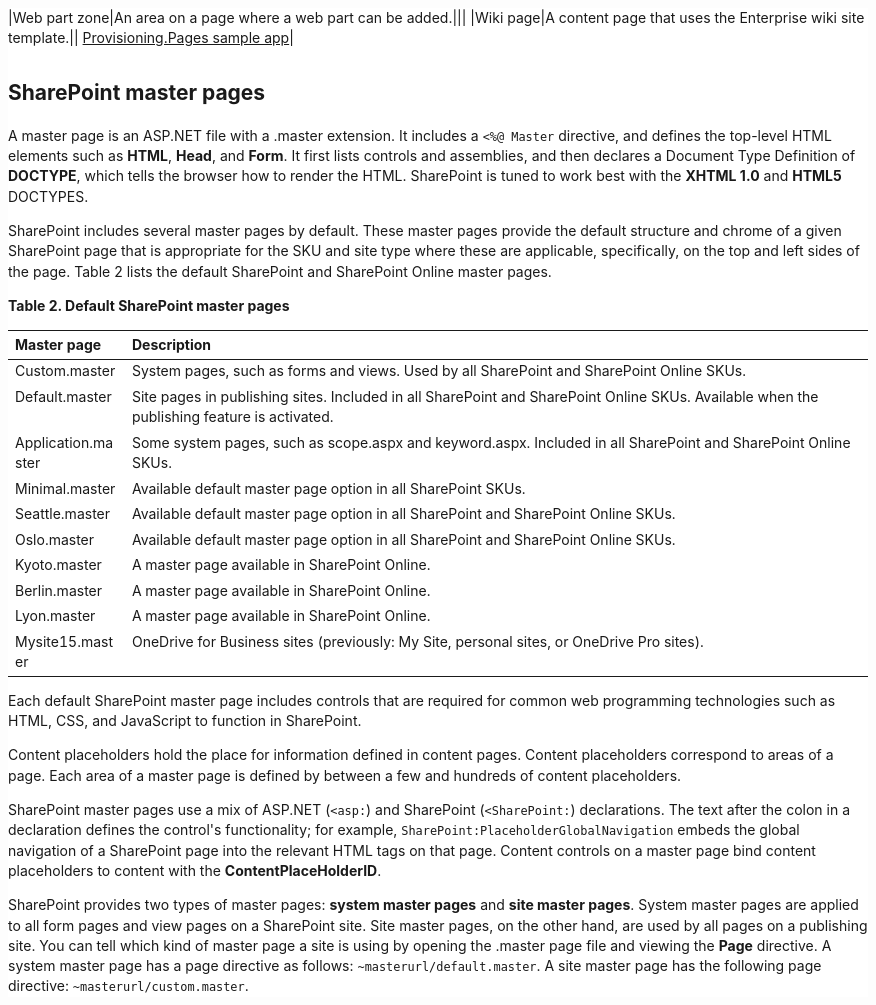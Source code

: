 |Web part zone|An area on a page where a web part can be added.|||
|Wiki page|A content page that uses the Enterprise wiki site template.|| [Provisioning.Pages sample app](https://github.com/SharePoint/PnP/tree/master/Samples/Provisioning.Pages)|

## SharePoint master pages

A master page is an ASP.NET file with a .master extension. It includes a `<%@ Master` directive, and defines the top-level HTML elements such as **HTML**,  **Head**, and  **Form**. It first lists controls and assemblies, and then declares a Document Type Definition of **DOCTYPE**, which tells the browser how to render the HTML. SharePoint is tuned to work best with the **XHTML 1.0** and **HTML5** DOCTYPES.

SharePoint includes several master pages by default. These master pages provide the default structure and chrome of a given SharePoint page that is appropriate for the SKU and site type where these are applicable, specifically, on the top and left sides of the page. Table 2 lists the default SharePoint and SharePoint Online master pages.

**Table 2. Default SharePoint master pages**

|Master page|Description|
|:-----|:-----|
|Custom.master|System pages, such as forms and views. Used by all SharePoint and SharePoint Online SKUs.|
|Default.master|Site pages in publishing sites. Included in all SharePoint and SharePoint Online SKUs. Available when the publishing feature is activated.|
|Application.master|Some system pages, such as scope.aspx and keyword.aspx. Included in all SharePoint and SharePoint Online SKUs.|
|Minimal.master|Available default master page option in all SharePoint SKUs.|
|Seattle.master|Available default master page option in all SharePoint and SharePoint Online SKUs.|
|Oslo.master|Available default master page option in all SharePoint and SharePoint Online SKUs.|
|Kyoto.master|A master page available in SharePoint Online. |
|Berlin.master|A master page available in SharePoint Online. |
|Lyon.master|A master page available in SharePoint Online. |
|Mysite15.master|OneDrive for Business sites (previously: My Site, personal sites, or OneDrive Pro sites).|

Each default SharePoint master page includes controls that are required for common web programming technologies such as HTML, CSS, and JavaScript to function in SharePoint.

Content placeholders hold the place for information defined in content pages. Content placeholders correspond to areas of a page. Each area of a master page is defined by between a few and hundreds of content placeholders.

SharePoint master pages use a mix of ASP.NET (`<asp:`) and SharePoint (`<SharePoint:`) declarations. The text after the colon in a declaration defines the control's functionality; for example, `SharePoint:PlaceholderGlobalNavigation` embeds the global navigation of a SharePoint page into the relevant HTML tags on that page. Content controls on a master page bind content placeholders to content with the **ContentPlaceHolderID**.

SharePoint provides two types of master pages: **system master pages** and **site master pages**. System master pages are applied to all form pages and view pages on a SharePoint site. Site master pages, on the other hand, are used by all pages on a publishing site. You can tell which kind of master page a site is using by opening the .master page file and viewing the  **Page** directive. A system master page has a page directive as follows: `~masterurl/default.master`. A site master page has the following page directive: `~masterurl/custom.master`.
